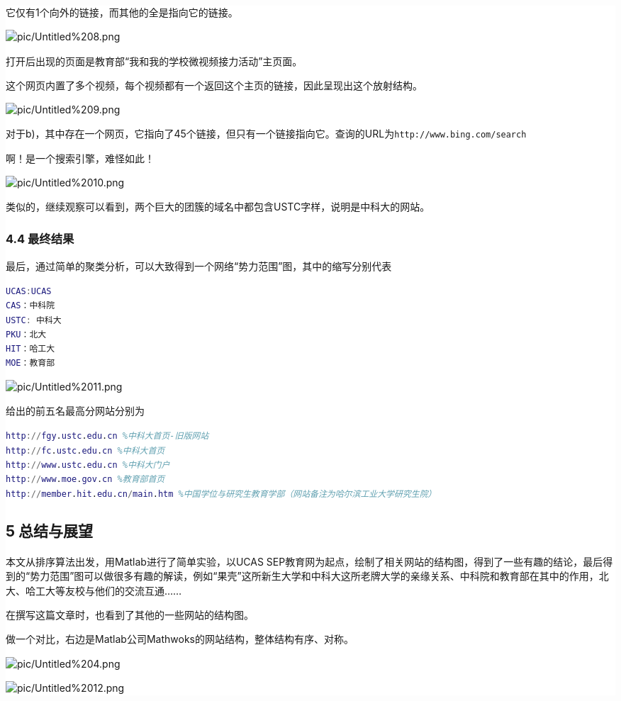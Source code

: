 它仅有1个向外的链接，而其他的全是指向它的链接。

![pic/Untitled%208.png](https://osgood001.github.io/pic/Untitled%208.png)

打开后出现的页面是教育部“我和我的学校微视频接力活动”主页面。

这个网页内置了多个视频，每个视频都有一个返回这个主页的链接，因此呈现出这个放射结构。

![pic/Untitled%209.png](https://osgood001.github.io/pic/Untitled%209.png)

对于b)，其中存在一个网页，它指向了45个链接，但只有一个链接指向它。查询的URL为`http://www.bing.com/search`

啊！是一个搜索引擎，难怪如此！

![pic/Untitled%2010.png](https://osgood001.github.io/pic/Untitled%2010.png)

类似的，继续观察可以看到，两个巨大的团簇的域名中都包含USTC字样，说明是中科大的网站。

### 4.4 最终结果

最后，通过简单的聚类分析，可以大致得到一个网络“势力范围”图，其中的缩写分别代表

```matlab
UCAS:UCAS 
CAS：中科院
USTC: 中科大
PKU：北大
HIT：哈工大
MOE：教育部
```

![pic/Untitled%2011.png](https://osgood001.github.io/pic/Untitled%2011.png)

给出的前五名最高分网站分别为

```matlab
http://fgy.ustc.edu.cn %中科大首页-旧版网站
http://fc.ustc.edu.cn %中科大首页
http://www.ustc.edu.cn %中科大门户
http://www.moe.gov.cn %教育部首页
http://member.hit.edu.cn/main.htm %中国学位与研究生教育学部（网站备注为哈尔滨工业大学研究生院）
```

## 5 总结与展望

本文从排序算法出发，用Matlab进行了简单实验，以UCAS SEP教育网为起点，绘制了相关网站的结构图，得到了一些有趣的结论，最后得到的“势力范围”图可以做很多有趣的解读，例如“果壳”这所新生大学和中科大这所老牌大学的亲缘关系、中科院和教育部在其中的作用，北大、哈工大等友校与他们的交流互通……

在撰写这篇文章时，也看到了其他的一些网站的结构图。

做一个对比，右边是Matlab公司Mathwoks的网站结构，整体结构有序、对称。

![pic/Untitled%204.png](https://osgood001.github.io/pic/Untitled%204.png)

![pic/Untitled%2012.png](https://osgood001.github.io/pic/Untitled%2012.png)
